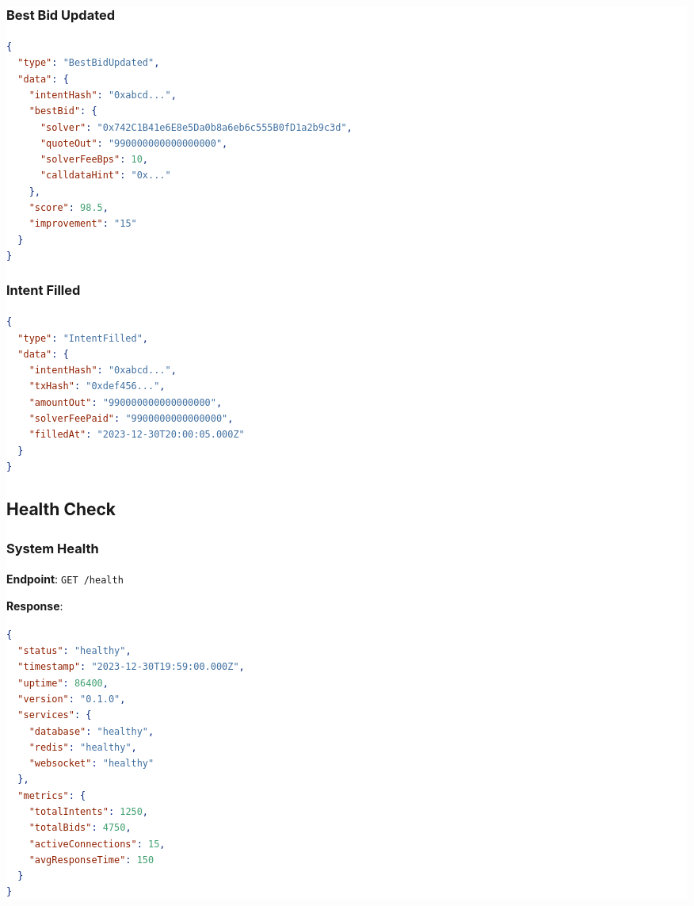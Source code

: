 ### Best Bid Updated
```json
{
  "type": "BestBidUpdated",
  "data": {
    "intentHash": "0xabcd...",
    "bestBid": {
      "solver": "0x742C1B41e6E8e5Da0b8a6eb6c555B0fD1a2b9c3d",
      "quoteOut": "990000000000000000",
      "solverFeeBps": 10,
      "calldataHint": "0x..."
    },
    "score": 98.5,
    "improvement": "15"
  }
}
```

### Intent Filled
```json
{
  "type": "IntentFilled",
  "data": {
    "intentHash": "0xabcd...",
    "txHash": "0xdef456...",
    "amountOut": "990000000000000000",
    "solverFeePaid": "9900000000000000",
    "filledAt": "2023-12-30T20:00:05.000Z"
  }
}
```

## Health Check

### System Health

**Endpoint**: `GET /health`

**Response**:
```json
{
  "status": "healthy",
  "timestamp": "2023-12-30T19:59:00.000Z",
  "uptime": 86400,
  "version": "0.1.0",
  "services": {
    "database": "healthy",
    "redis": "healthy",
    "websocket": "healthy"
  },
  "metrics": {
    "totalIntents": 1250,
    "totalBids": 4750,
    "activeConnections": 15,
    "avgResponseTime": 150
  }
}
```
